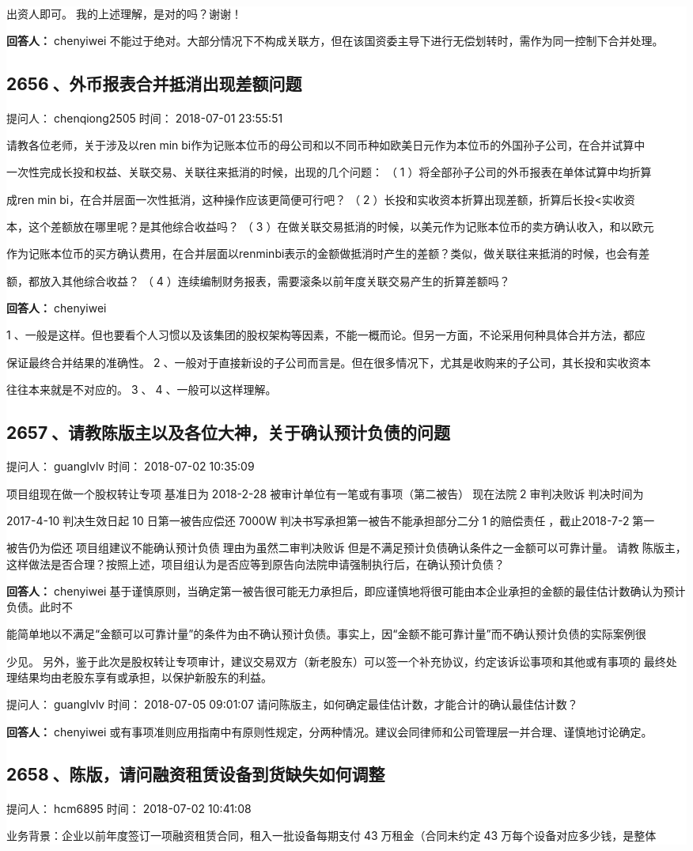 出资人即可。 我的上述理解，是对的吗？谢谢！

**回答人：** chenyiwei
不能过于绝对。大部分情况下不构成关联方，但在该国资委主导下进行无偿划转时，需作为同一控制下合并处理。

## 2656 、外币报表合并抵消出现差额问题

提问人： chenqiong2505 时间： 2018-07-01 23:55:51

请教各位老师，关于涉及以ren min bi作为记账本位币的母公司和以不同币种如欧美日元作为本位币的外国孙子公司，在合并试算中

一次性完成长投和权益、关联交易、关联往来抵消的时候，出现的几个问题： （ 1 ）将全部孙子公司的外币报表在单体试算中均折算

成ren min bi，在合并层面一次性抵消，这种操作应该更简便可行吧？ （ 2 ）长投和实收资本折算出现差额，折算后长投<实收资

本，这个差额放在哪里呢？是其他综合收益吗？ （ 3 ）在做关联交易抵消的时候，以美元作为记账本位币的卖方确认收入，和以欧元

作为记账本位币的买方确认费用，在合并层面以renminbi表示的金额做抵消时产生的差额？类似，做关联往来抵消的时候，也会有差

额，都放入其他综合收益？ （ 4 ）连续编制财务报表，需要滚条以前年度关联交易产生的折算差额吗？

**回答人：** chenyiwei


1 、一般是这样。但也要看个人习惯以及该集团的股权架构等因素，不能一概而论。但另一方面，不论采用何种具体合并方法，都应

保证最终合并结果的准确性。 2 、一般对于直接新设的子公司而言是。但在很多情况下，尤其是收购来的子公司，其长投和实收资本

往往本来就是不对应的。 3 、 4 、一般可以这样理解。

## 2657 、请教陈版主以及各位大神，关于确认预计负债的问题

提问人： guanglvlv 时间： 2018-07-02 10:35:09

项目组现在做一个股权转让专项 基准日为 2018-2-28 被审计单位有一笔或有事项（第二被告） 现在法院 2 审判决败诉 判决时间为

2017-4-10 判决生效日起 10 日第一被告应偿还 7000W 判决书写承担第一被告不能承担部分二分 1 的赔偿责任 ，截止2018-7-2 第一

被告仍为偿还 项目组建议不能确认预计负债 理由为虽然二审判决败诉 但是不满足预计负债确认条件之一金额可以可靠计量。 请教
陈版主，这样做法是否合理？按照上述，项目组认为是否应等到原告向法院申请强制执行后，在确认预计负债？

**回答人：** chenyiwei
基于谨慎原则，当确定第一被告很可能无力承担后，即应谨慎地将很可能由本企业承担的金额的最佳估计数确认为预计负债。此时不

能简单地以不满足“金额可以可靠计量”的条件为由不确认预计负债。事实上，因“金额不能可靠计量”而不确认预计负债的实际案例很

少见。 另外，鉴于此次是股权转让专项审计，建议交易双方（新老股东）可以签一个补充协议，约定该诉讼事项和其他或有事项的
最终处理结果均由老股东享有或承担，以保护新股东的利益。

提问人： guanglvlv 时间： 2018-07-05 09:01:07
请问陈版主，如何确定最佳估计数，才能合计的确认最佳估计数？

**回答人：** chenyiwei
或有事项准则应用指南中有原则性规定，分两种情况。建议会同律师和公司管理层一并合理、谨慎地讨论确定。

## 2658 、陈版，请问融资租赁设备到货缺失如何调整

提问人： hcm6895 时间： 2018-07-02 10:41:08

业务背景：企业以前年度签订一项融资租赁合同，租入一批设备每期支付 43 万租金（合同未约定 43 万每个设备对应多少钱，是整体

